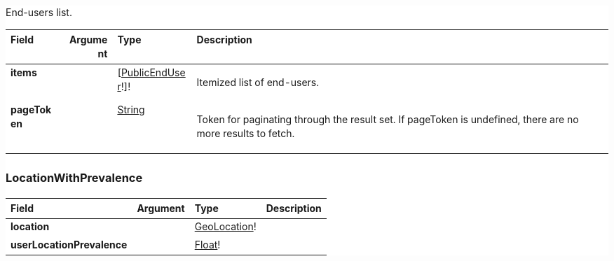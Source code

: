 End-users list.

<table>
<thead>
<tr>
<th align="left">Field</th>
<th align="right">Argument</th>
<th align="left">Type</th>
<th align="left">Description</th>
</tr>
</thead>
<tbody>
<tr>
<td valign="top"><strong>items</strong></td><td></td>
<td valign="top">[<a href="#publicenduser">PublicEndUser</a>!]!</td>
<td>

Itemized list of end-users.

</td>
</tr>
<tr>
<td valign="top"><strong>pageToken</strong></td><td></td>
<td valign="top"><a href="#string">String</a></td>
<td>

Token for paginating through the result set. If pageToken is undefined, there are no more results to fetch.

</td>
</tr>
</tbody>
</table>

### LocationWithPrevalence

<table>
<thead>
<tr>
<th align="left">Field</th>
<th align="right">Argument</th>
<th align="left">Type</th>
<th align="left">Description</th>
</tr>
</thead>
<tbody>
<tr>
<td valign="top"><strong>location</strong></td><td></td>
<td valign="top"><a href="#geolocation">GeoLocation</a>!</td>
<td></td>
</tr>
<tr>
<td valign="top"><strong>userLocationPrevalence</strong></td><td></td>
<td valign="top"><a href="#float">Float</a>!</td>
<td></td>
</tr>
</tbody>
</table>
